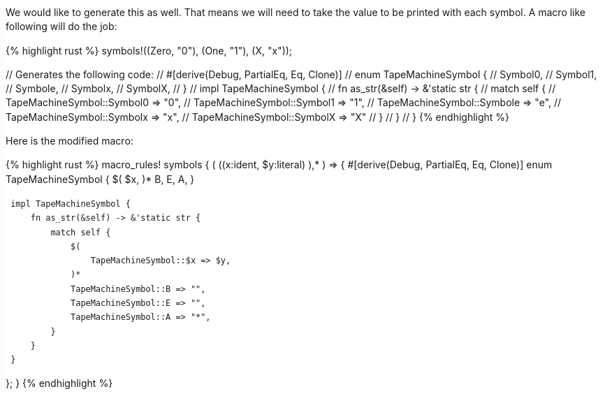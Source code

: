We would like to generate this as well. That means we will need
to take the value to be printed with each symbol. A macro like
following will do the job:

{% highlight rust %}
symbols!((Zero, "0"), (One, "1"), (X, "x"));

// Generates the following code:
// #[derive(Debug, PartialEq, Eq, Clone)]
// enum TapeMachineSymbol {
//     Symbol0,
//     Symbol1,
//     Symbole,
//     Symbolx,
//     SymbolX,
// }
// impl TapeMachineSymbol {
//     fn as_str(&self) -> &'static str {
//         match self {
//             TapeMachineSymbol::Symbol0 => "0",
//             TapeMachineSymbol::Symbol1 => "1",
//             TapeMachineSymbol::Symbole => "e",
//             TapeMachineSymbol::Symbolx => "x",
//             TapeMachineSymbol::SymbolX => "X"
//         }
//     }
// }
{% endhighlight %}

Here is the modified macro:

{% highlight rust %}
macro_rules! symbols {
 ( $( ($x:ident, $y:literal) ),* ) => {
     #[derive(Debug, PartialEq, Eq, Clone)]
     enum TapeMachineSymbol {
         $(
             $x,
         )*
         B,
         E,
         A,
     }

     impl TapeMachineSymbol {
         fn as_str(&self) -> &'static str {
             match self {
                 $(
                     TapeMachineSymbol::$x => $y,
                 )*
                 TapeMachineSymbol::B => "",
                 TapeMachineSymbol::E => "",
                 TapeMachineSymbol::A => "*",
             }
         }
     }
 };
}
{% endhighlight %}
